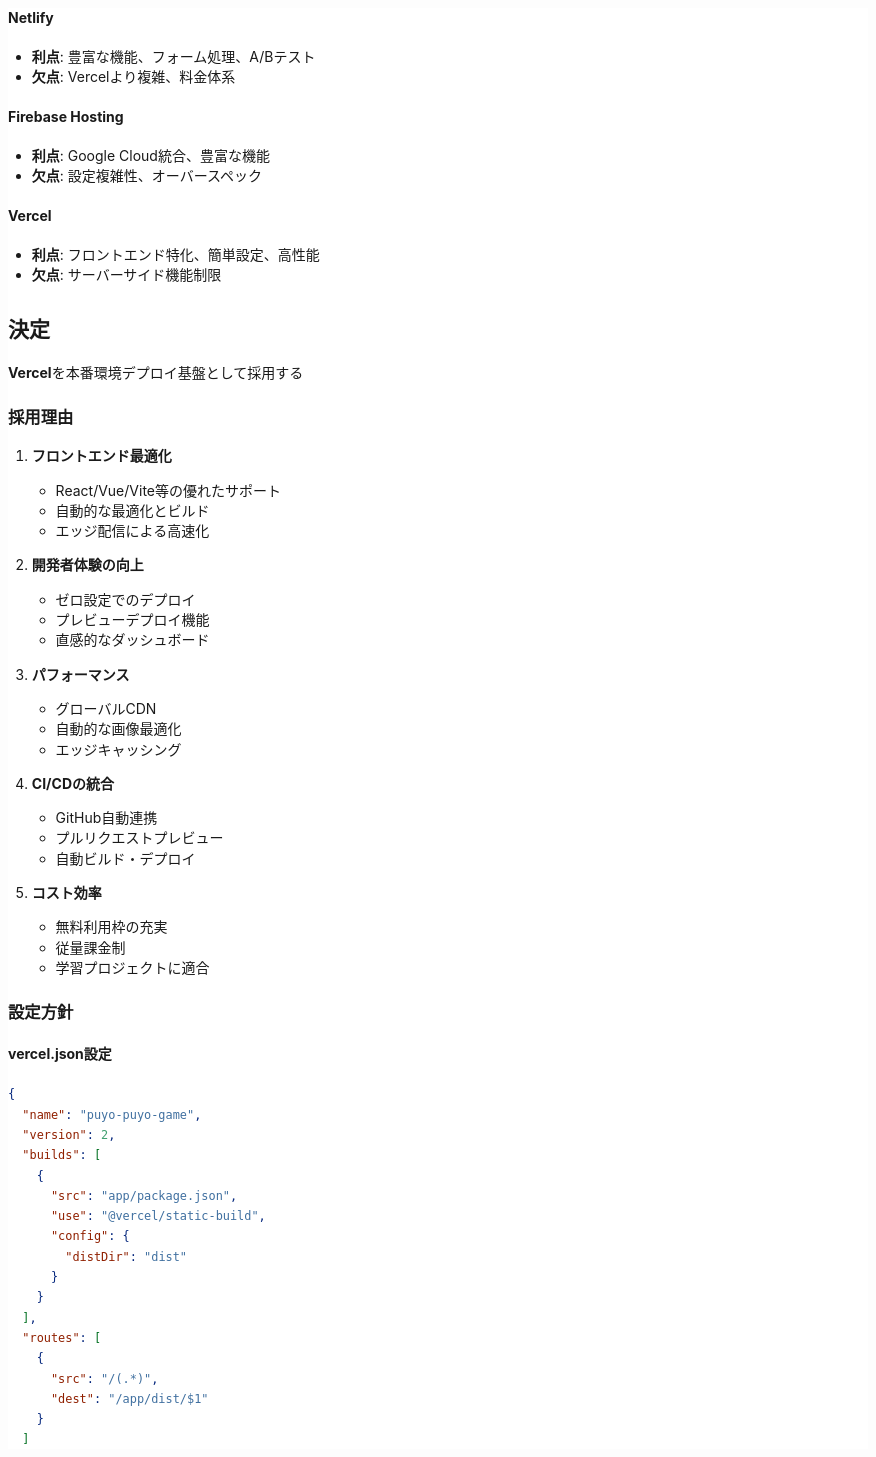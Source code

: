 #### Netlify
- **利点**: 豊富な機能、フォーム処理、A/Bテスト
- **欠点**: Vercelより複雑、料金体系

#### Firebase Hosting
- **利点**: Google Cloud統合、豊富な機能
- **欠点**: 設定複雑性、オーバースペック

#### Vercel
- **利点**: フロントエンド特化、簡単設定、高性能
- **欠点**: サーバーサイド機能制限

## 決定

**Vercel**を本番環境デプロイ基盤として採用する

### 採用理由

1. **フロントエンド最適化**
   - React/Vue/Vite等の優れたサポート
   - 自動的な最適化とビルド
   - エッジ配信による高速化

2. **開発者体験の向上**
   - ゼロ設定でのデプロイ
   - プレビューデプロイ機能
   - 直感的なダッシュボード

3. **パフォーマンス**
   - グローバルCDN
   - 自動的な画像最適化
   - エッジキャッシング

4. **CI/CDの統合**
   - GitHub自動連携
   - プルリクエストプレビュー
   - 自動ビルド・デプロイ

5. **コスト効率**
   - 無料利用枠の充実
   - 従量課金制
   - 学習プロジェクトに適合

### 設定方針

#### vercel.json設定
```json
{
  "name": "puyo-puyo-game",
  "version": 2,
  "builds": [
    {
      "src": "app/package.json",
      "use": "@vercel/static-build",
      "config": {
        "distDir": "dist"
      }
    }
  ],
  "routes": [
    {
      "src": "/(.*)",
      "dest": "/app/dist/$1"
    }
  ]
```